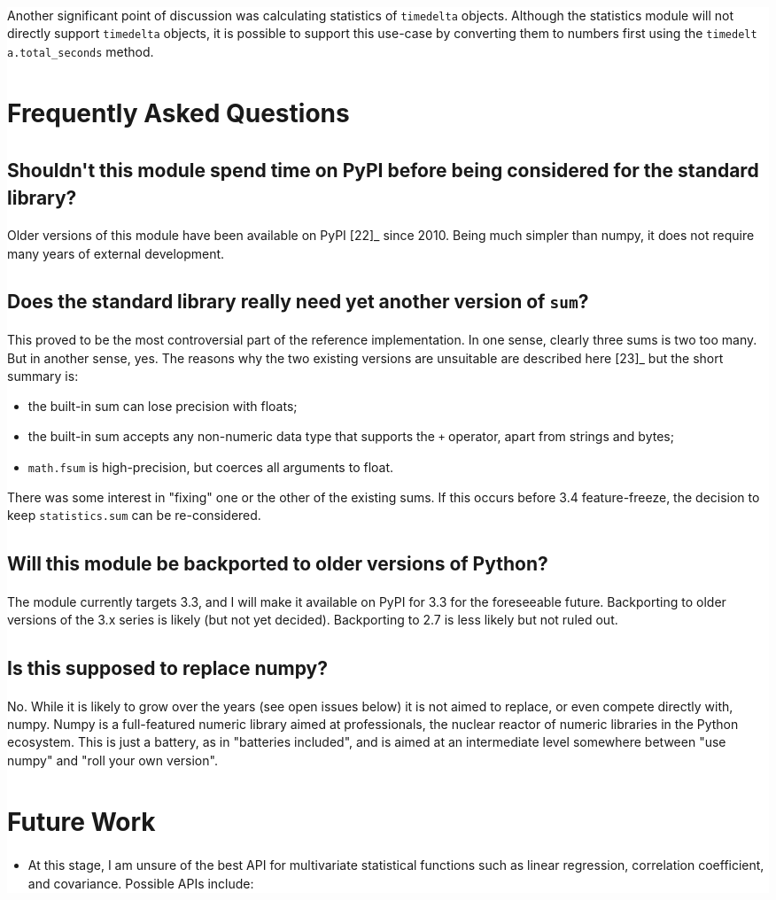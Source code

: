 Another significant point of discussion was calculating statistics of
``timedelta`` objects.  Although the statistics module will not directly
support ``timedelta`` objects, it is possible to support this use-case by
converting them to numbers first using the ``timedelta.total_seconds`` method.


Frequently Asked Questions
==========================

Shouldn't this module spend time on PyPI before being considered for the standard library?
------------------------------------------------------------------------------------------

Older versions of this module have been available on PyPI [22]_ since 2010.
Being much simpler than numpy, it does not require many years of external
development.

Does the standard library really need yet another version of ``sum``?
---------------------------------------------------------------------

This proved to be the most controversial part of the reference implementation.
In one sense, clearly three sums is two too many.  But in another sense, yes.
The reasons why the two existing versions are unsuitable are described
here [23]_ but the short summary is:

- the built-in sum can lose precision with floats;

- the built-in sum accepts any non-numeric data type that supports the ``+``
  operator, apart from strings and bytes;

- ``math.fsum`` is high-precision, but coerces all arguments to float.

There was some interest in "fixing" one or the other of the existing sums. If
this occurs before 3.4 feature-freeze, the decision to keep ``statistics.sum``
can be re-considered.

Will this module be backported to older versions of Python?
-----------------------------------------------------------

The module currently targets 3.3, and I will make it available on PyPI for
3.3 for the foreseeable future.  Backporting to older versions of the 3.x
series is likely (but not yet decided).  Backporting to 2.7 is less likely but
not ruled out.

Is this supposed to replace numpy?
----------------------------------

No. While it is likely to grow over the years (see open issues below) it is
not aimed to replace, or even compete directly with, numpy.  Numpy is a
full-featured numeric library aimed at professionals, the nuclear reactor of
numeric libraries in the Python ecosystem. This is just a battery, as in
"batteries included", and is aimed at an intermediate level somewhere between
"use numpy" and "roll your own version".


Future Work
===========

- At this stage, I am unsure of the best API for multivariate statistical
  functions such as linear regression, correlation coefficient, and covariance.
  Possible APIs include:

